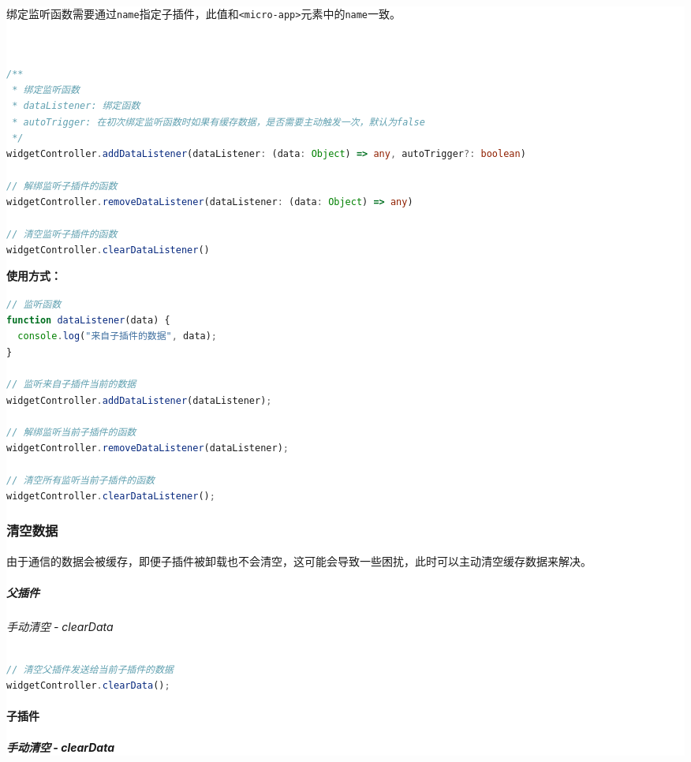 绑定监听函数需要通过`name`指定子插件，此值和`<micro-app>`元素中的`name`一致。

```ts


/**
 * 绑定监听函数
 * dataListener: 绑定函数
 * autoTrigger: 在初次绑定监听函数时如果有缓存数据，是否需要主动触发一次，默认为false
 */
widgetController.addDataListener(dataListener: (data: Object) => any, autoTrigger?: boolean)

// 解绑监听子插件的函数
widgetController.removeDataListener(dataListener: (data: Object) => any)

// 清空监听子插件的函数
widgetController.clearDataListener()
```

**使用方式：**

```ts
// 监听函数
function dataListener(data) {
  console.log("来自子插件的数据", data);
}

// 监听来自子插件当前的数据
widgetController.addDataListener(dataListener);

// 解绑监听当前子插件的函数
widgetController.removeDataListener(dataListener);

// 清空所有监听当前子插件的函数
widgetController.clearDataListener();
```

### 清空数据

由于通信的数据会被缓存，即便子插件被卸载也不会清空，这可能会导致一些困扰，此时可以主动清空缓存数据来解决。



##### 父插件



###### 手动清空 - clearData

```ts
// 清空父插件发送给当前子插件的数据
widgetController.clearData();
```

#### 子插件

##### 手动清空 - clearData
